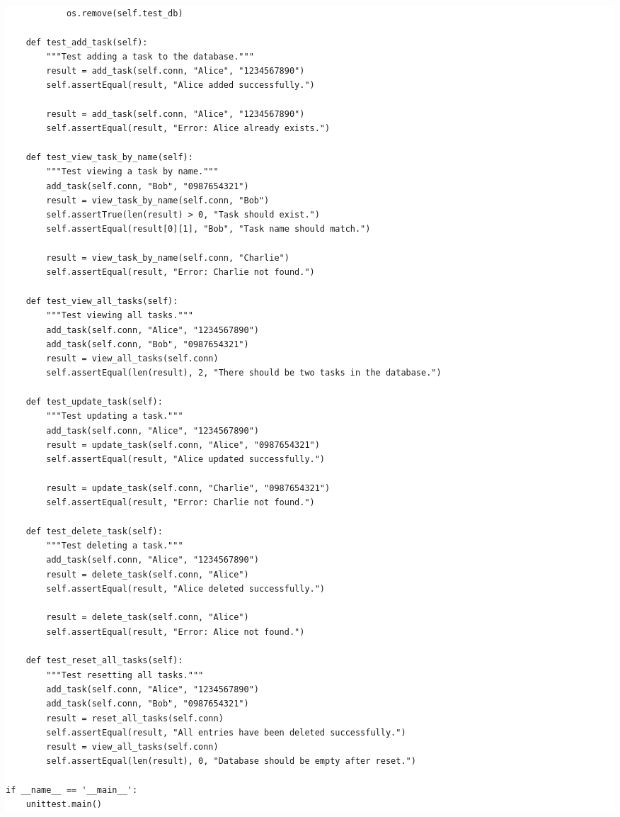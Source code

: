 ```
            os.remove(self.test_db)

    def test_add_task(self):
        """Test adding a task to the database."""
        result = add_task(self.conn, "Alice", "1234567890")
        self.assertEqual(result, "Alice added successfully.")
        
        result = add_task(self.conn, "Alice", "1234567890")
        self.assertEqual(result, "Error: Alice already exists.")

    def test_view_task_by_name(self):
        """Test viewing a task by name."""
        add_task(self.conn, "Bob", "0987654321")
        result = view_task_by_name(self.conn, "Bob")
        self.assertTrue(len(result) > 0, "Task should exist.")
        self.assertEqual(result[0][1], "Bob", "Task name should match.")

        result = view_task_by_name(self.conn, "Charlie")
        self.assertEqual(result, "Error: Charlie not found.")

    def test_view_all_tasks(self):
        """Test viewing all tasks."""
        add_task(self.conn, "Alice", "1234567890")
        add_task(self.conn, "Bob", "0987654321")
        result = view_all_tasks(self.conn)
        self.assertEqual(len(result), 2, "There should be two tasks in the database.")

    def test_update_task(self):
        """Test updating a task."""
        add_task(self.conn, "Alice", "1234567890")
        result = update_task(self.conn, "Alice", "0987654321")
        self.assertEqual(result, "Alice updated successfully.")

        result = update_task(self.conn, "Charlie", "0987654321")
        self.assertEqual(result, "Error: Charlie not found.")

    def test_delete_task(self):
        """Test deleting a task."""
        add_task(self.conn, "Alice", "1234567890")
        result = delete_task(self.conn, "Alice")
        self.assertEqual(result, "Alice deleted successfully.")

        result = delete_task(self.conn, "Alice")
        self.assertEqual(result, "Error: Alice not found.")

    def test_reset_all_tasks(self):
        """Test resetting all tasks."""
        add_task(self.conn, "Alice", "1234567890")
        add_task(self.conn, "Bob", "0987654321")
        result = reset_all_tasks(self.conn)
        self.assertEqual(result, "All entries have been deleted successfully.")
        result = view_all_tasks(self.conn)
        self.assertEqual(len(result), 0, "Database should be empty after reset.")

if __name__ == '__main__':
    unittest.main()
```
